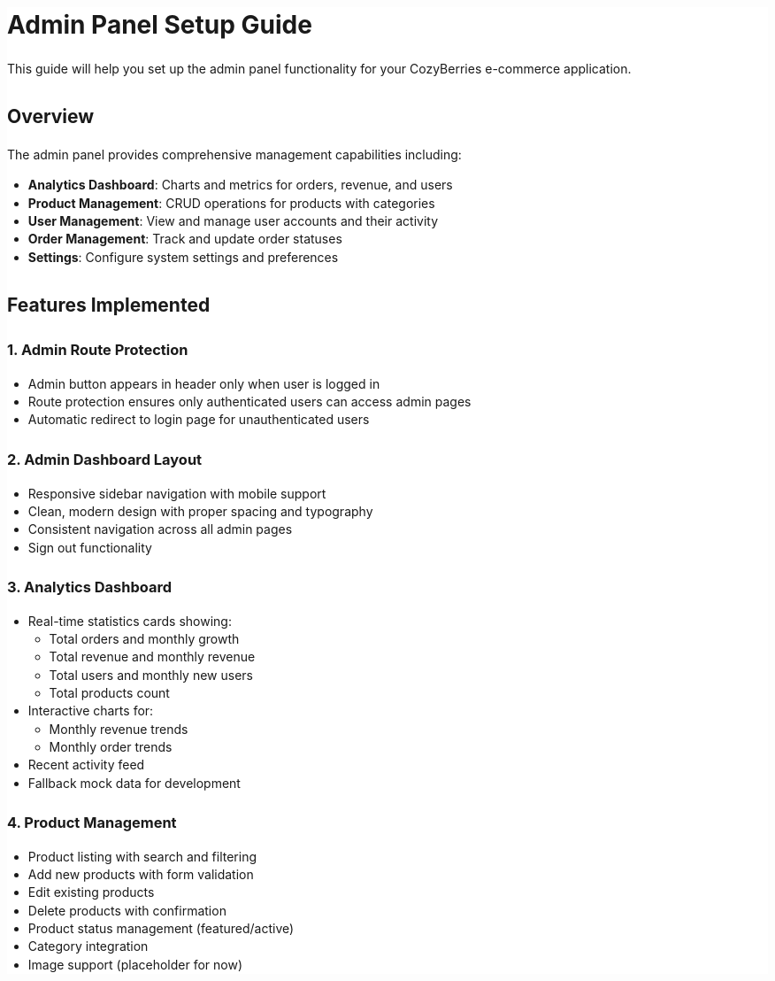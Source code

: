 # Admin Panel Setup Guide

This guide will help you set up the admin panel functionality for your CozyBerries e-commerce application.

## Overview

The admin panel provides comprehensive management capabilities including:
- **Analytics Dashboard**: Charts and metrics for orders, revenue, and users
- **Product Management**: CRUD operations for products with categories
- **User Management**: View and manage user accounts and their activity
- **Order Management**: Track and update order statuses
- **Settings**: Configure system settings and preferences

## Features Implemented

### 1. Admin Route Protection
- Admin button appears in header only when user is logged in
- Route protection ensures only authenticated users can access admin pages
- Automatic redirect to login page for unauthenticated users

### 2. Admin Dashboard Layout
- Responsive sidebar navigation with mobile support
- Clean, modern design with proper spacing and typography
- Consistent navigation across all admin pages
- Sign out functionality

### 3. Analytics Dashboard
- Real-time statistics cards showing:
  - Total orders and monthly growth
  - Total revenue and monthly revenue
  - Total users and monthly new users
  - Total products count
- Interactive charts for:
  - Monthly revenue trends
  - Monthly order trends
- Recent activity feed
- Fallback mock data for development

### 4. Product Management
- Product listing with search and filtering
- Add new products with form validation
- Edit existing products
- Delete products with confirmation
- Product status management (featured/active)
- Category integration
- Image support (placeholder for now)
